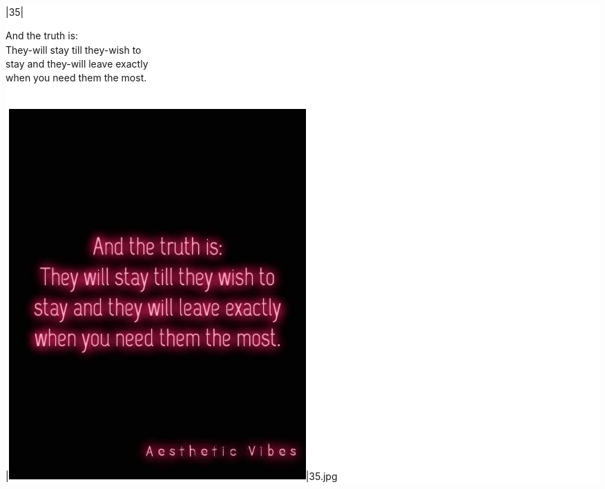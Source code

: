 |35|<p>And the truth is:<br>They-will stay till they-wish to<br>stay and they-will leave exactly<br>when you need them the most.<br><br></p>|<img src="aesthetic_o_vibes\35.jpg" width="50%" height="auto">|35.jpg